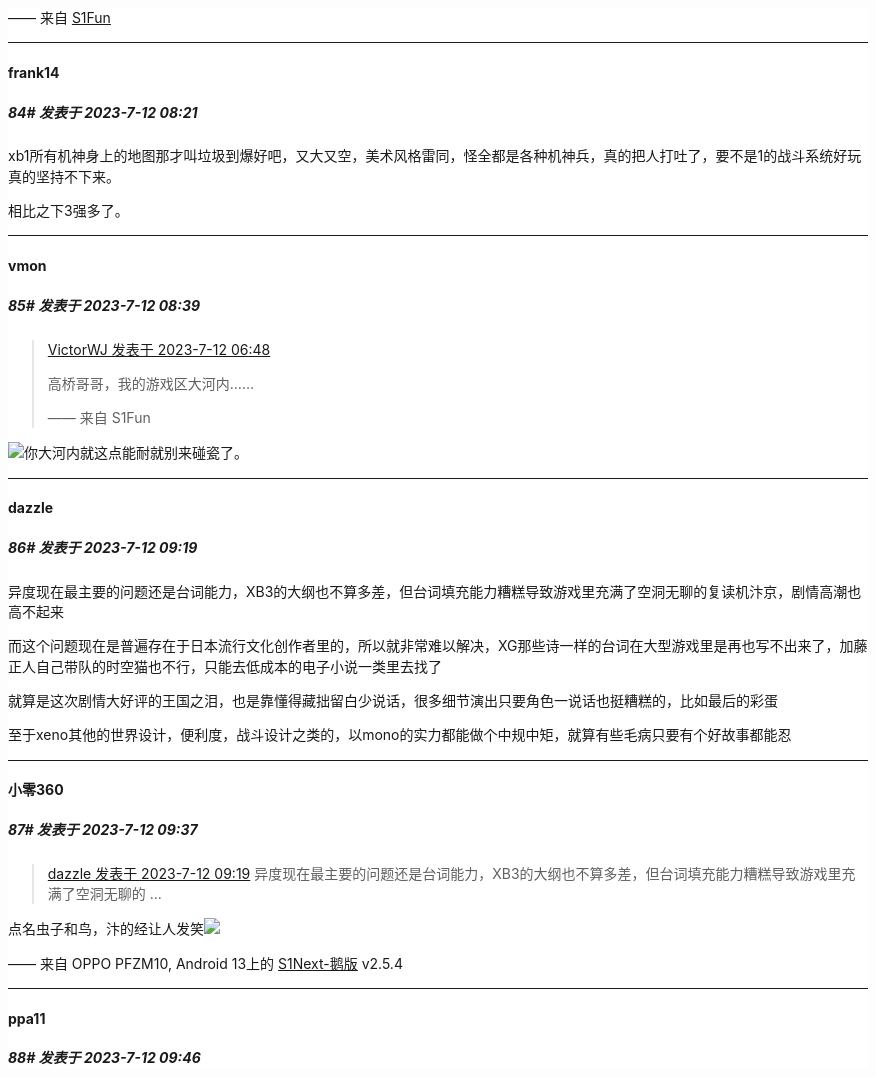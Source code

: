 —— 来自 [S1Fun](https://s1fun.koalcat.com)


*****

####  frank14  
##### 84#       发表于 2023-7-12 08:21

xb1所有机神身上的地图那才叫垃圾到爆好吧，又大又空，美术风格雷同，怪全都是各种机神兵，真的把人打吐了，要不是1的战斗系统好玩真的坚持不下来。

相比之下3强多了。


*****

####  vmon  
##### 85#       发表于 2023-7-12 08:39

<blockquote><a href="httphttps://bbs.saraba1st.com/2b/forum.php?mod=redirect&amp;goto=findpost&amp;pid=61634143&amp;ptid=2143982" target="_blank">VictorWJ 发表于 2023-7-12 06:48</a>

高桥哥哥，我的游戏区大河内……

—— 来自 S1Fun</blockquote>
<img src="https://static.saraba1st.com/image/smiley/face2017/067.png" referrerpolicy="no-referrer">你大河内就这点能耐就别来碰瓷了。


*****

####  dazzle  
##### 86#       发表于 2023-7-12 09:19

异度现在最主要的问题还是台词能力，XB3的大纲也不算多差，但台词填充能力糟糕导致游戏里充满了空洞无聊的复读机汴京，剧情高潮也高不起来

而这个问题现在是普遍存在于日本流行文化创作者里的，所以就非常难以解决，XG那些诗一样的台词在大型游戏里是再也写不出来了，加藤正人自己带队的时空猫也不行，只能去低成本的电子小说一类里去找了

就算是这次剧情大好评的王国之泪，也是靠懂得藏拙留白少说话，很多细节演出只要角色一说话也挺糟糕的，比如最后的彩蛋

至于xeno其他的世界设计，便利度，战斗设计之类的，以mono的实力都能做个中规中矩，就算有些毛病只要有个好故事都能忍


*****

####  小零360  
##### 87#       发表于 2023-7-12 09:37

<blockquote><a href="httphttps://bbs.saraba1st.com/2b/forum.php?mod=redirect&amp;goto=findpost&amp;pid=61634978&amp;ptid=2143982" target="_blank">dazzle 发表于 2023-7-12 09:19</a>
异度现在最主要的问题还是台词能力，XB3的大纲也不算多差，但台词填充能力糟糕导致游戏里充满了空洞无聊的 ...</blockquote>
点名虫子和鸟，汴的经让人发笑<img src="https://static.saraba1st.com/image/smiley/face2017/067.png" referrerpolicy="no-referrer">

—— 来自 OPPO PFZM10, Android 13上的 [S1Next-鹅版](https://github.com/ykrank/S1-Next/releases) v2.5.4


*****

####  ppa11  
##### 88#       发表于 2023-7-12 09:46
